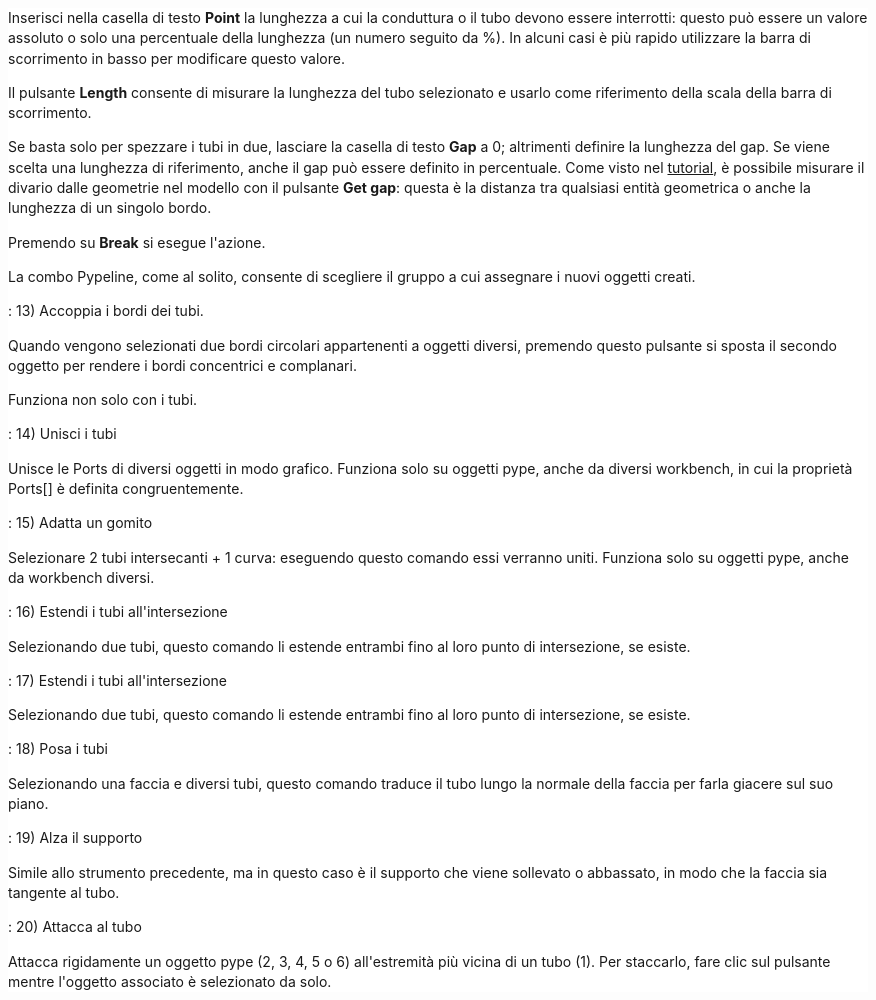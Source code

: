 Inserisci nella casella di testo **Point** la lunghezza a cui la conduttura o il tubo devono essere interrotti: questo può essere un valore assoluto o solo una percentuale della lunghezza (un numero seguito da %). In alcuni casi è più rapido utilizzare la barra di scorrimento in basso per modificare questo valore.

Il pulsante **Length** consente di misurare la lunghezza del tubo selezionato e usarlo come riferimento della scala della barra di scorrimento.

Se basta solo per spezzare i tubi in due, lasciare la casella di testo **Gap** a 0; altrimenti definire la lunghezza del gap. Se viene scelta una lunghezza di riferimento, anche il gap può essere definito in percentuale. Come visto nel [tutorial](https://github.com/oddtopus/flamingo/blob/master/tutorial), è possibile misurare il divario dalle geometrie nel modello con il pulsante **Get gap**: questa è la distanza tra qualsiasi entità geometrica o anche la lunghezza di un singolo bordo.

Premendo su **Break** si esegue l'azione.

La combo Pypeline, come al solito, consente di scegliere il gruppo a cui assegnare i nuovi oggetti creati.

:   13) Accoppia i bordi dei tubi.

Quando vengono selezionati due bordi circolari appartenenti a oggetti diversi, premendo questo pulsante si sposta il secondo oggetto per rendere i bordi concentrici e complanari.

Funziona non solo con i tubi.

:   14) Unisci i tubi

Unisce le Ports di diversi oggetti in modo grafico. Funziona solo su oggetti pype, anche da diversi workbench, in cui la proprietà Ports[] è definita congruentemente.

:   15) Adatta un gomito

Selezionare 2 tubi intersecanti + 1 curva: eseguendo questo comando essi verranno uniti. Funziona solo su oggetti pype, anche da workbench diversi.

:   16) Estendi i tubi all'intersezione

Selezionando due tubi, questo comando li estende entrambi fino al loro punto di intersezione, se esiste.

:   17) Estendi i tubi all'intersezione

Selezionando due tubi, questo comando li estende entrambi fino al loro punto di intersezione, se esiste.

:   18) Posa i tubi

Selezionando una faccia e diversi tubi, questo comando traduce il tubo lungo la normale della faccia per farla giacere sul suo piano.

:   19) Alza il supporto

Simile allo strumento precedente, ma in questo caso è il supporto che viene sollevato o abbassato, in modo che la faccia sia tangente al tubo.

:   20) Attacca al tubo

Attacca rigidamente un oggetto pype (2, 3, 4, 5 o 6) all'estremità più vicina di un tubo (1).
Per staccarlo, fare clic sul pulsante mentre l'oggetto associato è selezionato da solo.
